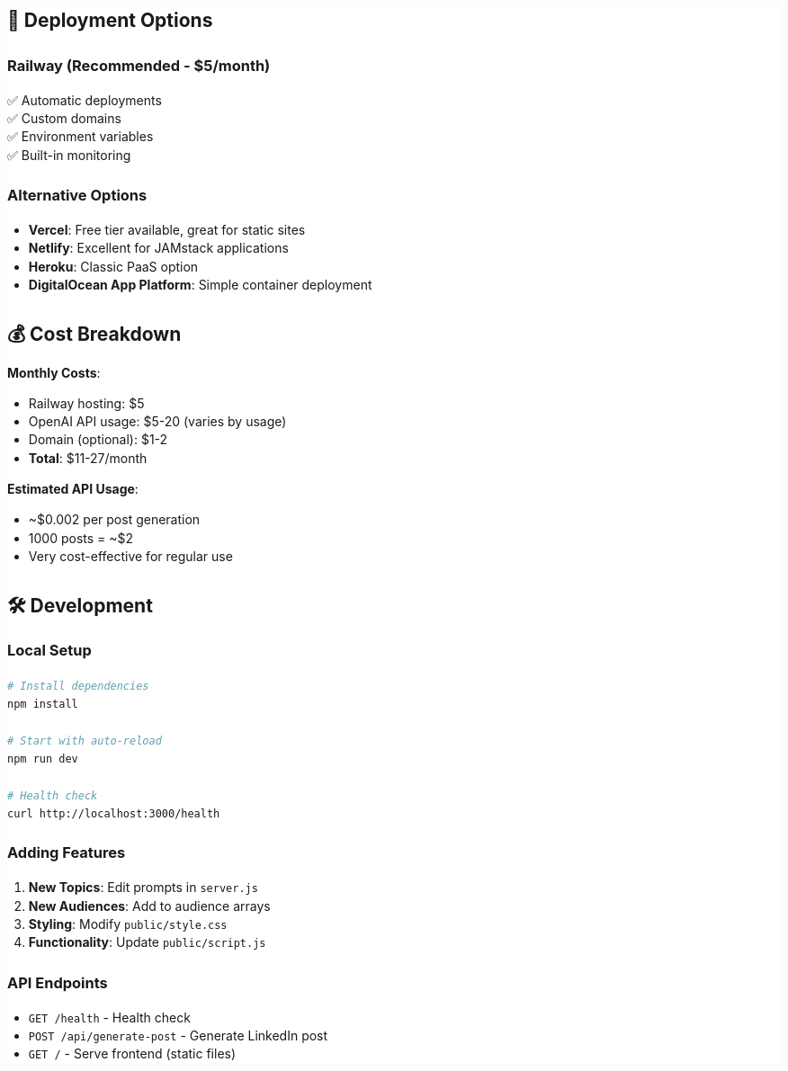 ## 🚀 Deployment Options

### Railway (Recommended - $5/month)
✅ Automatic deployments  
✅ Custom domains  
✅ Environment variables  
✅ Built-in monitoring  

### Alternative Options
- **Vercel**: Free tier available, great for static sites
- **Netlify**: Excellent for JAMstack applications
- **Heroku**: Classic PaaS option
- **DigitalOcean App Platform**: Simple container deployment

## 💰 Cost Breakdown

**Monthly Costs**:
- Railway hosting: $5
- OpenAI API usage: $5-20 (varies by usage)
- Domain (optional): $1-2
- **Total**: $11-27/month

**Estimated API Usage**:
- ~$0.002 per post generation
- 1000 posts = ~$2
- Very cost-effective for regular use

## 🛠️ Development

### Local Setup
```bash
# Install dependencies
npm install

# Start with auto-reload
npm run dev

# Health check
curl http://localhost:3000/health
```

### Adding Features
1. **New Topics**: Edit prompts in `server.js`
2. **New Audiences**: Add to audience arrays
3. **Styling**: Modify `public/style.css`
4. **Functionality**: Update `public/script.js`

### API Endpoints
- `GET /health` - Health check
- `POST /api/generate-post` - Generate LinkedIn post
- `GET /` - Serve frontend (static files)
